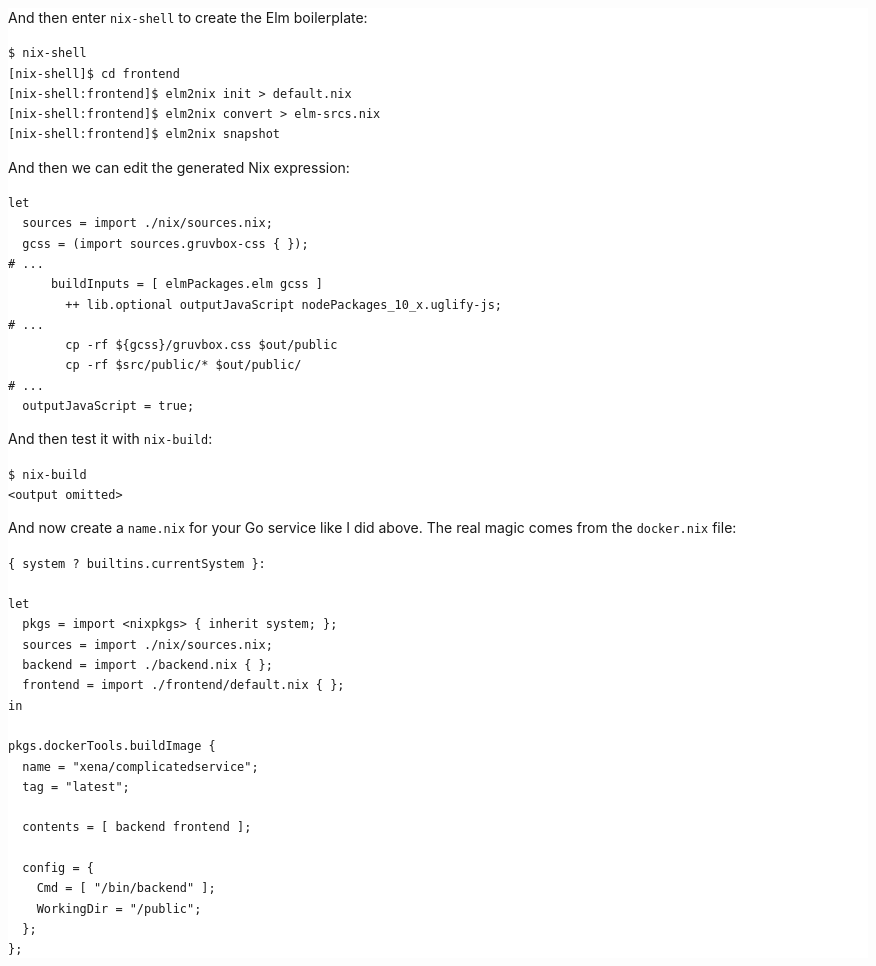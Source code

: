 And then enter `nix-shell` to create the Elm boilerplate:

```
$ nix-shell
[nix-shell]$ cd frontend
[nix-shell:frontend]$ elm2nix init > default.nix
[nix-shell:frontend]$ elm2nix convert > elm-srcs.nix
[nix-shell:frontend]$ elm2nix snapshot
```

And then we can edit the generated Nix expression:

```
let
  sources = import ./nix/sources.nix;
  gcss = (import sources.gruvbox-css { });
# ...
      buildInputs = [ elmPackages.elm gcss ]
        ++ lib.optional outputJavaScript nodePackages_10_x.uglify-js;
# ...
        cp -rf ${gcss}/gruvbox.css $out/public
        cp -rf $src/public/* $out/public/
# ...
  outputJavaScript = true;
```

And then test it with `nix-build`:

```
$ nix-build
<output omitted>
```

And now create a `name.nix` for your Go service like I did above. The real
magic comes from the `docker.nix` file:

```
{ system ? builtins.currentSystem }:

let
  pkgs = import <nixpkgs> { inherit system; };
  sources = import ./nix/sources.nix;
  backend = import ./backend.nix { };
  frontend = import ./frontend/default.nix { };
in

pkgs.dockerTools.buildImage {
  name = "xena/complicatedservice";
  tag = "latest";

  contents = [ backend frontend ];

  config = {
    Cmd = [ "/bin/backend" ];
    WorkingDir = "/public";
  };
};
```


[nixpost]: https://christine.website/blog/thoughts-on-nix-2020-01-28
[godockerfile]: https://github.com/Xe/dockerfiles/blob/master/lang/go/Dockerfile
[staticbin]: https://oddcode.daveamit.com/2018/08/16/statically-compile-golang-binary/
[dive]: https://github.com/wagoodman/dive
[alpine]: https://alpinelinux.org
[niv]: https://github.com/nmattia/niv
[vgo2nix]: https://github.com/adisbladis/vgo2nix
[gomod]: https://github.com/golang/go/wiki/Modules
[buildgopackage]: https://nixos.org/nixpkgs/manual/#ssec-go-legacy
[gonet]: https://godoc.org/net
[gonethttp]: https://godoc.org/net/http
[gotime]: https://godoc.org/time
[elm]: https://elm-lang.org
[elm2nix]: https://github.com/cachix/elm2nix
[gcss]: https://github.com/Xe/gruvbox-css
[cachix]: https://cachix.org